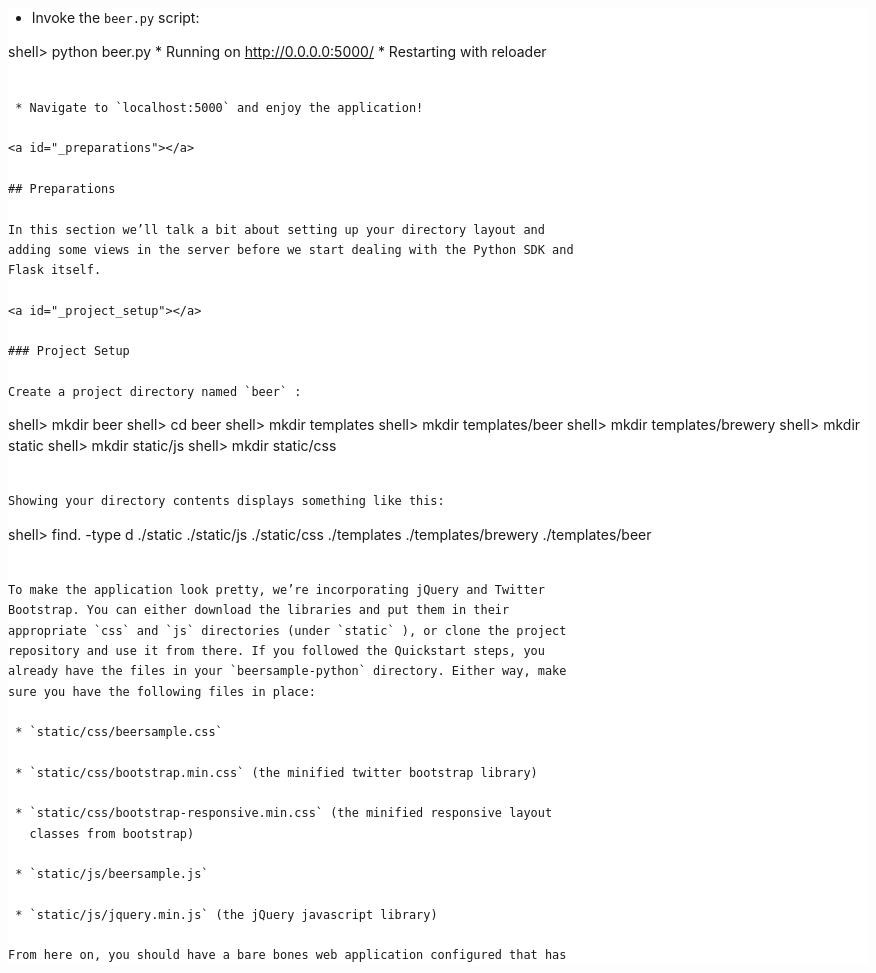  * Invoke the `beer.py` script:&nbsp;
    ```
shell> python beer.py
\* Running on http://0.0.0.0:5000/
\* Restarting with reloader
```

 * Navigate to `localhost:5000` and enjoy the application!

<a id="_preparations"></a>

## Preparations

In this section we’ll talk a bit about setting up your directory layout and
adding some views in the server before we start dealing with the Python SDK and
Flask itself.

<a id="_project_setup"></a>

### Project Setup

Create a project directory named `beer` :

```
shell> mkdir beer
shell> cd beer
shell> mkdir templates
shell> mkdir templates/beer
shell> mkdir templates/brewery
shell> mkdir static
shell> mkdir static/js
shell> mkdir static/css
```

Showing your directory contents displays something like this:

```
shell> find. -type d
./static
./static/js
./static/css
./templates
./templates/brewery
./templates/beer
```

To make the application look pretty, we’re incorporating jQuery and Twitter
Bootstrap. You can either download the libraries and put them in their
appropriate `css` and `js` directories (under `static` ), or clone the project
repository and use it from there. If you followed the Quickstart steps, you
already have the files in your `beersample-python` directory. Either way, make
sure you have the following files in place:

 * `static/css/beersample.css`

 * `static/css/bootstrap.min.css` (the minified twitter bootstrap library)

 * `static/css/bootstrap-responsive.min.css` (the minified responsive layout
   classes from bootstrap)

 * `static/js/beersample.js`

 * `static/js/jquery.min.js` (the jQuery javascript library)

From here on, you should have a bare bones web application configured that has
```
